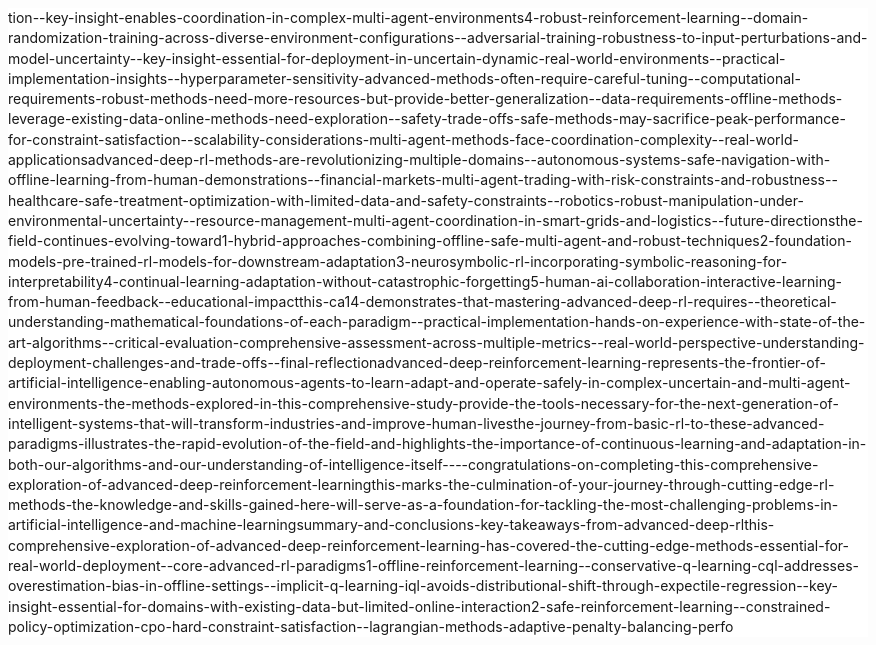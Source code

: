 tion--key-insight-enables-coordination-in-complex-multi-agent-environments4-robust-reinforcement-learning--domain-randomization-training-across-diverse-environment-configurations--adversarial-training-robustness-to-input-perturbations-and-model-uncertainty--key-insight-essential-for-deployment-in-uncertain-dynamic-real-world-environments--practical-implementation-insights--hyperparameter-sensitivity-advanced-methods-often-require-careful-tuning--computational-requirements-robust-methods-need-more-resources-but-provide-better-generalization--data-requirements-offline-methods-leverage-existing-data-online-methods-need-exploration--safety-trade-offs-safe-methods-may-sacrifice-peak-performance-for-constraint-satisfaction--scalability-considerations-multi-agent-methods-face-coordination-complexity--real-world-applicationsadvanced-deep-rl-methods-are-revolutionizing-multiple-domains--autonomous-systems-safe-navigation-with-offline-learning-from-human-demonstrations--financial-markets-multi-agent-trading-with-risk-constraints-and-robustness--healthcare-safe-treatment-optimization-with-limited-data-and-safety-constraints--robotics-robust-manipulation-under-environmental-uncertainty--resource-management-multi-agent-coordination-in-smart-grids-and-logistics--future-directionsthe-field-continues-evolving-toward1-hybrid-approaches-combining-offline-safe-multi-agent-and-robust-techniques2-foundation-models-pre-trained-rl-models-for-downstream-adaptation3-neurosymbolic-rl-incorporating-symbolic-reasoning-for-interpretability4-continual-learning-adaptation-without-catastrophic-forgetting5-human-ai-collaboration-interactive-learning-from-human-feedback--educational-impactthis-ca14-demonstrates-that-mastering-advanced-deep-rl-requires--theoretical-understanding-mathematical-foundations-of-each-paradigm--practical-implementation-hands-on-experience-with-state-of-the-art-algorithms--critical-evaluation-comprehensive-assessment-across-multiple-metrics--real-world-perspective-understanding-deployment-challenges-and-trade-offs--final-reflectionadvanced-deep-reinforcement-learning-represents-the-frontier-of-artificial-intelligence-enabling-autonomous-agents-to-learn-adapt-and-operate-safely-in-complex-uncertain-and-multi-agent-environments-the-methods-explored-in-this-comprehensive-study-provide-the-tools-necessary-for-the-next-generation-of-intelligent-systems-that-will-transform-industries-and-improve-human-livesthe-journey-from-basic-rl-to-these-advanced-paradigms-illustrates-the-rapid-evolution-of-the-field-and-highlights-the-importance-of-continuous-learning-and-adaptation-in-both-our-algorithms-and-our-understanding-of-intelligence-itself----congratulations-on-completing-this-comprehensive-exploration-of-advanced-deep-reinforcement-learningthis-marks-the-culmination-of-your-journey-through-cutting-edge-rl-methods-the-knowledge-and-skills-gained-here-will-serve-as-a-foundation-for-tackling-the-most-challenging-problems-in-artificial-intelligence-and-machine-learningsummary-and-conclusions-key-takeaways-from-advanced-deep-rlthis-comprehensive-exploration-of-advanced-deep-reinforcement-learning-has-covered-the-cutting-edge-methods-essential-for-real-world-deployment--core-advanced-rl-paradigms1-offline-reinforcement-learning--conservative-q-learning-cql-addresses-overestimation-bias-in-offline-settings--implicit-q-learning-iql-avoids-distributional-shift-through-expectile-regression--key-insight-essential-for-domains-with-existing-data-but-limited-online-interaction2-safe-reinforcement-learning--constrained-policy-optimization-cpo-hard-constraint-satisfaction--lagrangian-methods-adaptive-penalty-balancing-perfo